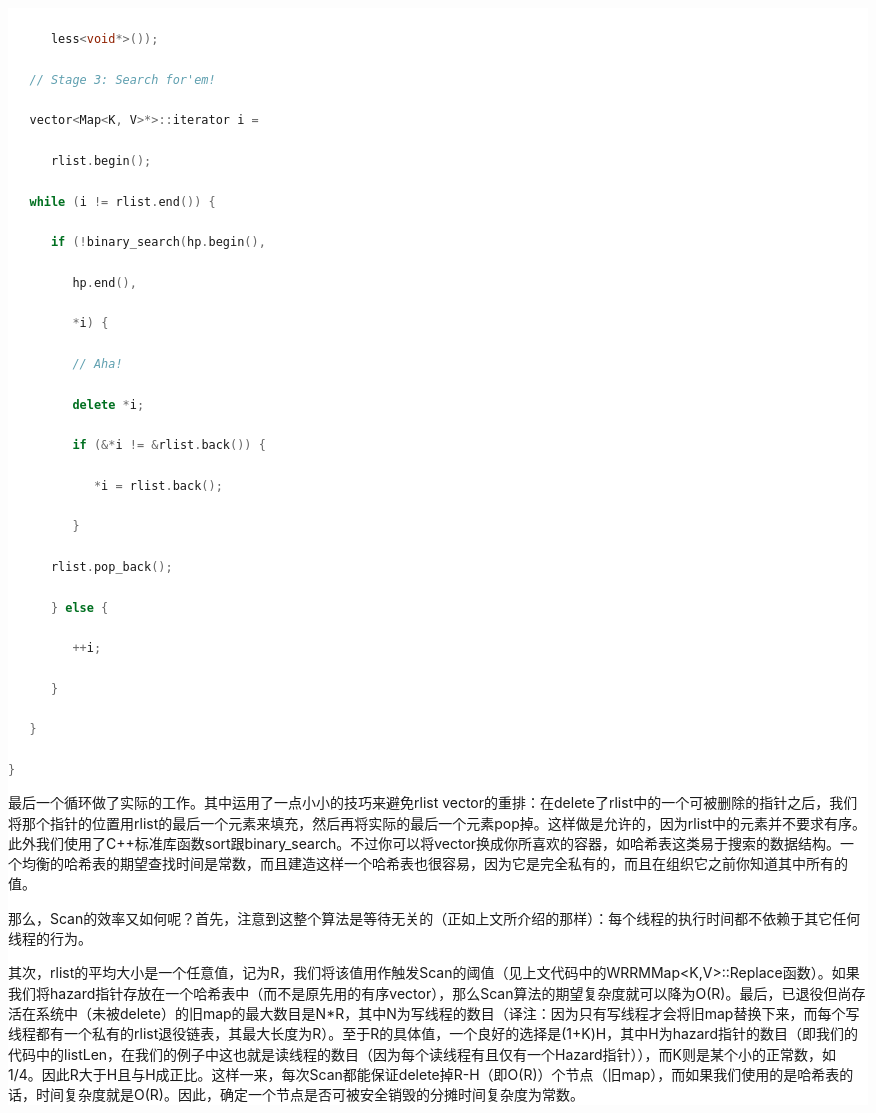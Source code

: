 ```C++

      less<void*>());

   // Stage 3: Search for'em!

   vector<Map<K, V>*>::iterator i =

      rlist.begin();

   while (i != rlist.end()) {

      if (!binary_search(hp.begin(),

         hp.end(),

         *i) {

         // Aha!

         delete *i;

         if (&*i != &rlist.back()) {

            *i = rlist.back();

         }

      rlist.pop_back();

      } else {

         ++i;

      }

   }

}
```

最后一个循环做了实际的工作。其中运用了一点小小的技巧来避免rlist vector的重排：在delete了rlist中的一个可被删除的指针之后，我们将那个指针的位置用rlist的最后一个元素来填充，然后再将实际的最后一个元素pop掉。这样做是允许的，因为rlist中的元素并不要求有序。此外我们使用了C++标准库函数sort跟binary_search。不过你可以将vector换成你所喜欢的容器，如哈希表这类易于搜索的数据结构。一个均衡的哈希表的期望查找时间是常数，而且建造这样一个哈希表也很容易，因为它是完全私有的，而且在组织它之前你知道其中所有的值。

那么，Scan的效率又如何呢？首先，注意到这整个算法是等待无关的（正如上文所介绍的那样）：每个线程的执行时间都不依赖于其它任何线程的行为。

其次，rlist的平均大小是一个任意值，记为R，我们将该值用作触发Scan的阈值（见上文代码中的WRRMMap<K,V>::Replace函数）。如果我们将hazard指针存放在一个哈希表中（而不是原先用的有序vector），那么Scan算法的期望复杂度就可以降为O(R)。最后，已退役但尚存活在系统中（未被delete）的旧map的最大数目是N*R，其中N为写线程的数目（译注：因为只有写线程才会将旧map替换下来，而每个写线程都有一个私有的rlist退役链表，其最大长度为R）。至于R的具体值，一个良好的选择是(1+K)H，其中H为hazard指针的数目（即我们的代码中的listLen，在我们的例子中这也就是读线程的数目（因为每个读线程有且仅有一个Hazard指针）），而K则是某个小的正常数，如1/4。因此R大于H且与H成正比。这样一来，每次Scan都能保证delete掉R-H（即O(R)）个节点（旧map），而如果我们使用的是哈希表的话，时间复杂度就是O(R)。因此，确定一个节点是否可被安全销毁的分摊时间复杂度为常数。
